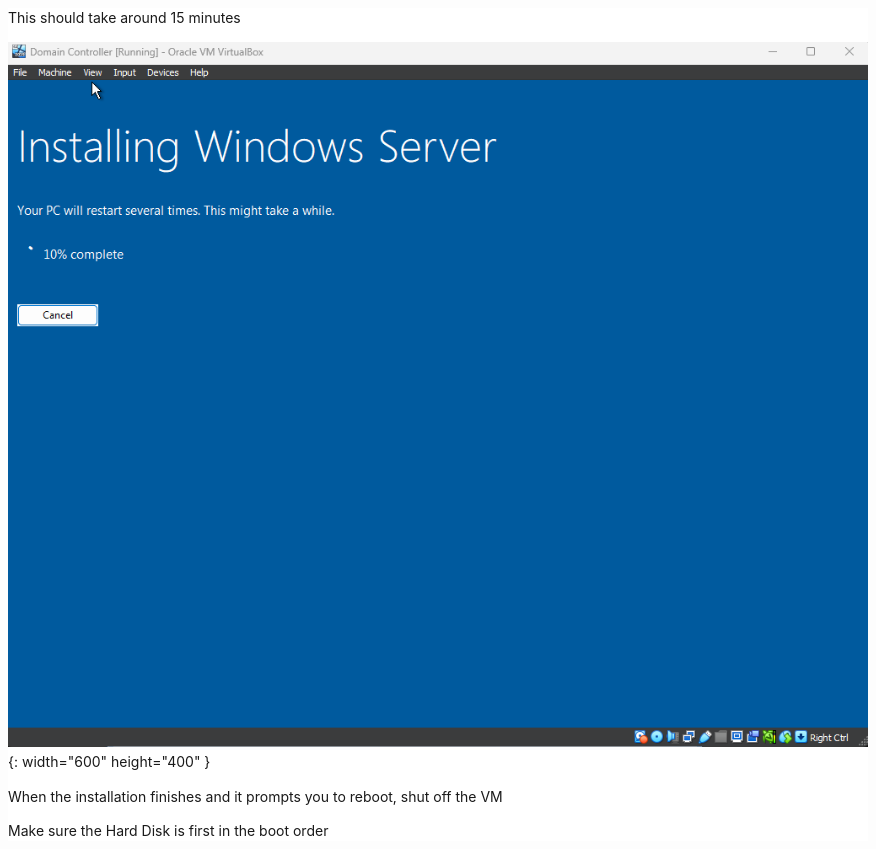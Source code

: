 This should take around 15 minutes

![9](/assets/img/cyberlab/setup/domain_controller/9.png){: width="600" height="400" }

When the installation finishes and it prompts you to reboot, shut off the VM

Make sure the Hard Disk is first in the boot order
